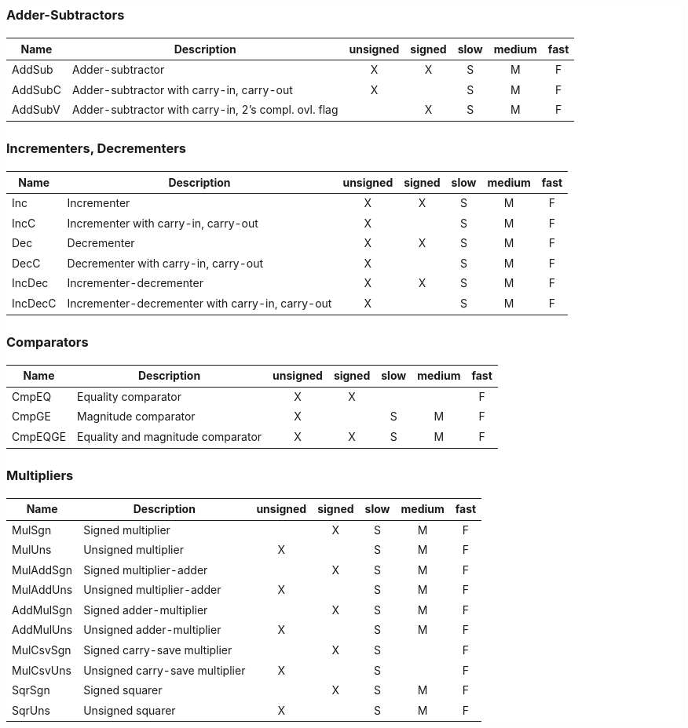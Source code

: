 ### Adder-Subtractors

| Name    | Description                                          | unsigned | signed | slow | medium | fast |
| ------- | ---------------------------------------------------- | :------: | :----: | :--: | :----: | :--: |
| AddSub  | Adder-subtractor                                     |    X     |   X    |  S   |   M    |  F   |
| AddSubC | Adder-subtractor with carry-in, carry-out            |    X     |        |  S   |   M    |  F   |
| AddSubV | Adder-subtractor with carry-in, 2’s compl. ovl. flag |          |   X    |  S   |   M    |  F   |

### Incrementers, Decrementers

| Name    | Description                                      | unsigned | signed | slow | medium | fast |
| ------- | ------------------------------------------------ | :------: | :----: | :--: | :----: | :--: |
| Inc     | Incrementer                                      |    X     |   X    |  S   |   M    |  F   |
| IncC    | Incrementer with carry-in, carry-out             |    X     |        |  S   |   M    |  F   |
| Dec     | Decrementer                                      |    X     |   X    |  S   |   M    |  F   |
| DecC    | Decrementer with carry-in, carry-out             |    X     |        |  S   |   M    |  F   |
| IncDec  | Incrementer-decrementer                          |    X     |   X    |  S   |   M    |  F   |
| IncDecC | Incrementer-decrementer with carry-in, carry-out |    X     |        |  S   |   M    |  F   |

### Comparators

| Name    | Description                       | unsigned | signed | slow | medium | fast |
| ------- | --------------------------------- | :------: | :----: | :--: | :----: | :--: |
| CmpEQ   | Equality comparator               |    X     |   X    |      |        |  F   |
| CmpGE   | Magnitude comparator              |    X     |        |  S   |   M    |  F   |
| CmpEQGE | Equality and magnitude comparator |    X     |   X    |  S   |   M    |  F   |

### Multipliers

| Name      | Description                    | unsigned | signed | slow | medium | fast |
| --------- | ------------------------------ | :------: | :----: | :--: | :----: | :--: |
| MulSgn    | Signed multiplier              |          |   X    |  S   |   M    |  F   |
| MulUns    | Unsigned multiplier            |    X     |        |  S   |   M    |  F   |
| MulAddSgn | Signed multiplier-adder        |          |   X    |  S   |   M    |  F   |
| MulAddUns | Unsigned multiplier-adder      |    X     |        |  S   |   M    |  F   |
| AddMulSgn | Signed adder-multiplier        |          |   X    |  S   |   M    |  F   |
| AddMulUns | Unsigned adder-multiplier      |    X     |        |  S   |   M    |  F   |
| MulCsvSgn | Signed carry-save multiplier   |          |   X    |  S   |        |  F   |
| MulCsvUns | Unsigned carry-save multiplier |    X     |        |  S   |        |  F   |
| SqrSgn    | Signed squarer                 |          |   X    |  S   |   M    |  F   |
| SqrUns    | Unsigned squarer               |    X     |        |  S   |   M    |  F   |
